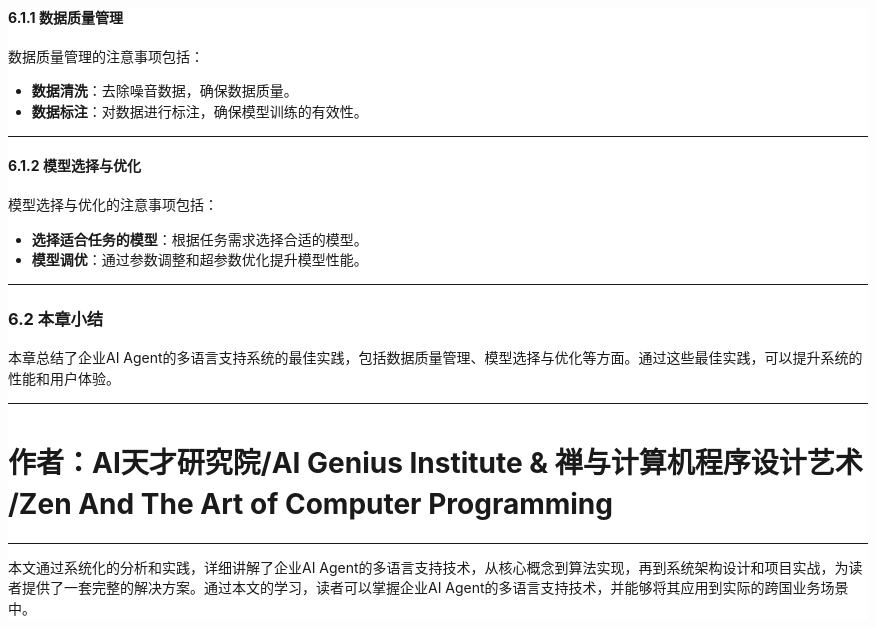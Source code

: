 #### 6.1.1 数据质量管理

数据质量管理的注意事项包括：
- **数据清洗**：去除噪音数据，确保数据质量。
- **数据标注**：对数据进行标注，确保模型训练的有效性。

---

#### 6.1.2 模型选择与优化

模型选择与优化的注意事项包括：
- **选择适合任务的模型**：根据任务需求选择合适的模型。
- **模型调优**：通过参数调整和超参数优化提升模型性能。

---

### 6.2 本章小结

本章总结了企业AI Agent的多语言支持系统的最佳实践，包括数据质量管理、模型选择与优化等方面。通过这些最佳实践，可以提升系统的性能和用户体验。

---

# 作者：AI天才研究院/AI Genius Institute & 禅与计算机程序设计艺术 /Zen And The Art of Computer Programming

---

本文通过系统化的分析和实践，详细讲解了企业AI Agent的多语言支持技术，从核心概念到算法实现，再到系统架构设计和项目实战，为读者提供了一套完整的解决方案。通过本文的学习，读者可以掌握企业AI Agent的多语言支持技术，并能够将其应用到实际的跨国业务场景中。

